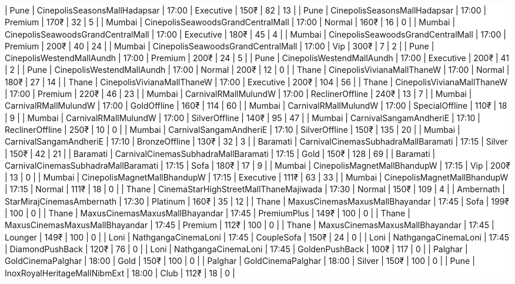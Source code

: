 | Pune         | CinepolisSeasonsMallHadapsar            | 17:00 | Executive       |  150₹ |       82 |     13 |
| Pune         | CinepolisSeasonsMallHadapsar            | 17:00 | Premium         |  170₹ |       32 |      5 |
| Mumbai       | CinepolisSeawoodsGrandCentralMall       | 17:00 | Normal          |  160₹ |       16 |      0 |
| Mumbai       | CinepolisSeawoodsGrandCentralMall       | 17:00 | Executive       |  180₹ |       45 |      4 |
| Mumbai       | CinepolisSeawoodsGrandCentralMall       | 17:00 | Premium         |  200₹ |       40 |     24 |
| Mumbai       | CinepolisSeawoodsGrandCentralMall       | 17:00 | Vip             |  300₹ |        7 |      2 |
| Pune         | CinepolisWestendMallAundh               | 17:00 | Premium         |  200₹ |       24 |      5 |
| Pune         | CinepolisWestendMallAundh               | 17:00 | Executive       |  200₹ |       41 |      2 |
| Pune         | CinepolisWestendMallAundh               | 17:00 | Normal          |  200₹ |       12 |      0 |
| Thane        | CinepolisVivianaMallThaneW              | 17:00 | Normal          |  180₹ |       27 |     14 |
| Thane        | CinepolisVivianaMallThaneW              | 17:00 | Executive       |  200₹ |      104 |     56 |
| Thane        | CinepolisVivianaMallThaneW              | 17:00 | Premium         |  220₹ |       46 |     23 |
| Mumbai       | CarnivalRMallMulundW                    | 17:00 | ReclinerOffline |  240₹ |       13 |      7 |
| Mumbai       | CarnivalRMallMulundW                    | 17:00 | GoldOffline     |  160₹ |      114 |     60 |
| Mumbai       | CarnivalRMallMulundW                    | 17:00 | SpecialOffline  |  110₹ |       18 |      9 |
| Mumbai       | CarnivalRMallMulundW                    | 17:00 | SilverOffline   |  140₹ |       95 |     47 |
| Mumbai       | CarnivalSangamAndheriE                  | 17:10 | ReclinerOffline |  250₹ |       10 |      0 |
| Mumbai       | CarnivalSangamAndheriE                  | 17:10 | SilverOffline   |  150₹ |      135 |     20 |
| Mumbai       | CarnivalSangamAndheriE                  | 17:10 | BronzeOffline   |  130₹ |       32 |      3 |
| Baramati     | CarnivalCinemasSubhadraMallBaramati     | 17:15 | Silver          |  150₹ |       42 |     21 |
| Baramati     | CarnivalCinemasSubhadraMallBaramati     | 17:15 | Gold            |  150₹ |      128 |     69 |
| Baramati     | CarnivalCinemasSubhadraMallBaramati     | 17:15 | Sofa            |  180₹ |       17 |      9 |
| Mumbai       | CinepolisMagnetMallBhandupW             | 17:15 | Vip             |  200₹ |       13 |      0 |
| Mumbai       | CinepolisMagnetMallBhandupW             | 17:15 | Executive       |  111₹ |       63 |     33 |
| Mumbai       | CinepolisMagnetMallBhandupW             | 17:15 | Normal          |  111₹ |       18 |      0 |
| Thane        | CinemaStarHighStreetMallThaneMajiwada   | 17:30 | Normal          |  150₹ |      109 |      4 |
| Ambernath    | StarMirajCinemasAmbernath               | 17:30 | Platinum        |  160₹ |       35 |     12 |
| Thane        | MaxusCinemasMaxusMallBhayandar          | 17:45 | Sofa            |  199₹ |      100 |      0 |
| Thane        | MaxusCinemasMaxusMallBhayandar          | 17:45 | PremiumPlus     |  149₹ |      100 |      0 |
| Thane        | MaxusCinemasMaxusMallBhayandar          | 17:45 | Premium         |  112₹ |      100 |      0 |
| Thane        | MaxusCinemasMaxusMallBhayandar          | 17:45 | Lounger         |  149₹ |      100 |      0 |
| Loni         | NathgangaCinemaLoni                     | 17:45 | CoupleSofa      |  150₹ |       24 |      0 |
| Loni         | NathgangaCinemaLoni                     | 17:45 | DiamondPushBack |  120₹ |       76 |      0 |
| Loni         | NathgangaCinemaLoni                     | 17:45 | GoldenPushBack  |  100₹ |      117 |      0 |
| Palghar      | GoldCinemaPalghar                       | 18:00 | Gold            |  150₹ |      100 |      0 |
| Palghar      | GoldCinemaPalghar                       | 18:00 | Silver          |  150₹ |      100 |      0 |
| Pune         | InoxRoyalHeritageMallNibmExt            | 18:00 | Club            |  112₹ |       18 |      0 |